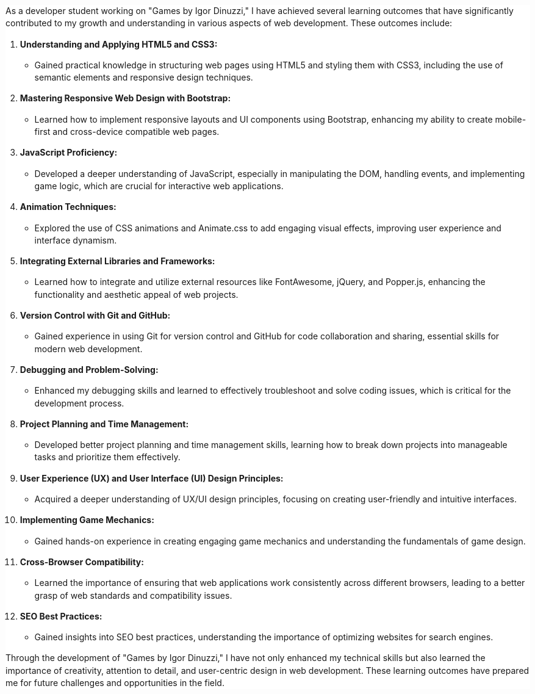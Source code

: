 As a developer student working on "Games by Igor Dinuzzi," I have achieved several learning outcomes that have significantly contributed to my growth and understanding in various aspects of web development. These outcomes include:

1. **Understanding and Applying HTML5 and CSS3:**
   - Gained practical knowledge in structuring web pages using HTML5 and styling them with CSS3, including the use of semantic elements and responsive design techniques.

2. **Mastering Responsive Web Design with Bootstrap:**
   - Learned how to implement responsive layouts and UI components using Bootstrap, enhancing my ability to create mobile-first and cross-device compatible web pages.

3. **JavaScript Proficiency:**
   - Developed a deeper understanding of JavaScript, especially in manipulating the DOM, handling events, and implementing game logic, which are crucial for interactive web applications.

4. **Animation Techniques:**
   - Explored the use of CSS animations and Animate.css to add engaging visual effects, improving user experience and interface dynamism.

5. **Integrating External Libraries and Frameworks:**
   - Learned how to integrate and utilize external resources like FontAwesome, jQuery, and Popper.js, enhancing the functionality and aesthetic appeal of web projects.

6. **Version Control with Git and GitHub:**
   - Gained experience in using Git for version control and GitHub for code collaboration and sharing, essential skills for modern web development.

7. **Debugging and Problem-Solving:**
   - Enhanced my debugging skills and learned to effectively troubleshoot and solve coding issues, which is critical for the development process.

8. **Project Planning and Time Management:**
   - Developed better project planning and time management skills, learning how to break down projects into manageable tasks and prioritize them effectively.

9. **User Experience (UX) and User Interface (UI) Design Principles:**
   - Acquired a deeper understanding of UX/UI design principles, focusing on creating user-friendly and intuitive interfaces.

10. **Implementing Game Mechanics:**
    - Gained hands-on experience in creating engaging game mechanics and understanding the fundamentals of game design.

11. **Cross-Browser Compatibility:**
    - Learned the importance of ensuring that web applications work consistently across different browsers, leading to a better grasp of web standards and compatibility issues.

12. **SEO Best Practices:**
    - Gained insights into SEO best practices, understanding the importance of optimizing websites for search engines.

Through the development of "Games by Igor Dinuzzi," I have not only enhanced my technical skills but also learned the importance of creativity, attention to detail, and user-centric design in web development. These learning outcomes have prepared me for future challenges and opportunities in the field.
